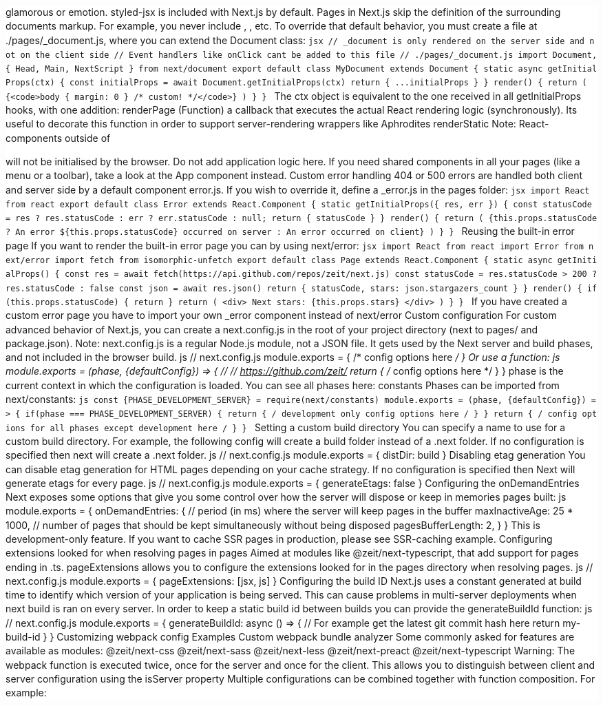 glamorous or emotion. styled-jsx is included with Next.js by default. Pages in Next.js skip the definition of the surrounding documents markup. For example, you never include <html>, <body>, etc. To override that default behavior, you must create a file at ./pages/_document.js, where you can extend the Document class: ```jsx // _document is only rendered on the server side and not on the client side // Event handlers like onClick cant be added to this file // ./pages/_document.js import Document, { Head, Main, NextScript } from next/document export default class MyDocument extends Document { static async getInitialProps(ctx) { const initialProps = await Document.getInitialProps(ctx) return { ...initialProps } } render() { return ( {<code>body { margin: 0 } /* custom! */</code>} ) } } ``` The ctx object is equivalent to the one received in all getInitialProps hooks, with one addition: renderPage (Function) a callback that executes the actual React rendering logic (synchronously). Its useful to decorate this function in order to support server-rendering wrappers like Aphrodites renderStatic Note: React-components outside of <Main /> will not be initialised by the browser. Do not add application logic here. If you need shared components in all your pages (like a menu or a toolbar), take a look at the App component instead. Custom error handling 404 or 500 errors are handled both client and server side by a default component error.js. If you wish to override it, define a _error.js in the pages folder: ```jsx import React from react export default class Error extends React.Component { static getInitialProps({ res, err }) { const statusCode = res ? res.statusCode : err ? err.statusCode : null; return { statusCode } } render() { return ( {this.props.statusCode ? An error ${this.props.statusCode} occurred on server : An error occurred on client} ) } } ``` Reusing the built-in error page If you want to render the built-in error page you can by using next/error: ```jsx import React from react import Error from next/error import fetch from isomorphic-unfetch export default class Page extends React.Component { static async getInitialProps() { const res = await fetch(https://api.github.com/repos/zeit/next.js) const statusCode = res.statusCode > 200 ? res.statusCode : false const json = await res.json() return { statusCode, stars: json.stargazers_count } } render() { if (this.props.statusCode) { return } return ( <div> Next stars: {this.props.stars} </div> ) } } ``` If you have created a custom error page you have to import your own _error component instead of next/error Custom configuration For custom advanced behavior of Next.js, you can create a next.config.js in the root of your project directory (next to pages/ and package.json). Note: next.config.js is a regular Node.js module, not a JSON file. It gets used by the Next server and build phases, and not included in the browser build. js // next.config.js module.exports = { /* config options here */ } Or use a function: js module.exports = (phase, {defaultConfig}) => { // // https://github.com/zeit/ return { /* config options here */ } } phase is the current context in which the configuration is loaded. You can see all phases here: constants Phases can be imported from next/constants: ```js const {PHASE_DEVELOPMENT_SERVER} = require(next/constants) module.exports = (phase, {defaultConfig}) => { if(phase === PHASE_DEVELOPMENT_SERVER) { return { / development only config options here / } } return { / config options for all phases except development here / } } ``` Setting a custom build directory You can specify a name to use for a custom build directory. For example, the following config will create a build folder instead of a .next folder. If no configuration is specified then next will create a .next folder. js // next.config.js module.exports = { distDir: build } Disabling etag generation You can disable etag generation for HTML pages depending on your cache strategy. If no configuration is specified then Next will generate etags for every page. js // next.config.js module.exports = { generateEtags: false } Configuring the onDemandEntries Next exposes some options that give you some control over how the server will dispose or keep in memories pages built: js module.exports = { onDemandEntries: { // period (in ms) where the server will keep pages in the buffer maxInactiveAge: 25 * 1000, // number of pages that should be kept simultaneously without being disposed pagesBufferLength: 2, } } This is development-only feature. If you want to cache SSR pages in production, please see SSR-caching example. Configuring extensions looked for when resolving pages in pages Aimed at modules like @zeit/next-typescript, that add support for pages ending in .ts. pageExtensions allows you to configure the extensions looked for in the pages directory when resolving pages. js // next.config.js module.exports = { pageExtensions: [jsx, js] } Configuring the build ID Next.js uses a constant generated at build time to identify which version of your application is being served. This can cause problems in multi-server deployments when next build is ran on every server. In order to keep a static build id between builds you can provide the generateBuildId function: js // next.config.js module.exports = { generateBuildId: async () => { // For example get the latest git commit hash here return my-build-id } } Customizing webpack config Examples Custom webpack bundle analyzer Some commonly asked for features are available as modules: @zeit/next-css @zeit/next-sass @zeit/next-less @zeit/next-preact @zeit/next-typescript Warning: The webpack function is executed twice, once for the server and once for the client. This allows you to distinguish between client and server configuration using the isServer property Multiple configurations can be combined together with function composition. For example: